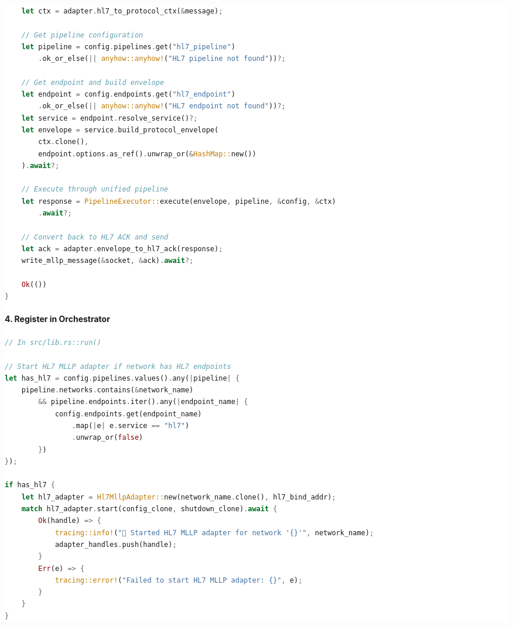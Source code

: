 ```rust
    let ctx = adapter.hl7_to_protocol_ctx(&message);
    
    // Get pipeline configuration
    let pipeline = config.pipelines.get("hl7_pipeline")
        .ok_or_else(|| anyhow::anyhow!("HL7 pipeline not found"))?;
    
    // Get endpoint and build envelope
    let endpoint = config.endpoints.get("hl7_endpoint")
        .ok_or_else(|| anyhow::anyhow!("HL7 endpoint not found"))?;
    let service = endpoint.resolve_service()?;
    let envelope = service.build_protocol_envelope(
        ctx.clone(),
        endpoint.options.as_ref().unwrap_or(&HashMap::new())
    ).await?;
    
    // Execute through unified pipeline
    let response = PipelineExecutor::execute(envelope, pipeline, &config, &ctx)
        .await?;
    
    // Convert back to HL7 ACK and send
    let ack = adapter.envelope_to_hl7_ack(response);
    write_mllp_message(&socket, &ack).await?;
    
    Ok(())
}
```

#### 4. Register in Orchestrator

```rust
// In src/lib.rs::run()

// Start HL7 MLLP adapter if network has HL7 endpoints
let has_hl7 = config.pipelines.values().any(|pipeline| {
    pipeline.networks.contains(&network_name)
        && pipeline.endpoints.iter().any(|endpoint_name| {
            config.endpoints.get(endpoint_name)
                .map(|e| e.service == "hl7")
                .unwrap_or(false)
        })
});

if has_hl7 {
    let hl7_adapter = Hl7MllpAdapter::new(network_name.clone(), hl7_bind_addr);
    match hl7_adapter.start(config_clone, shutdown_clone).await {
        Ok(handle) => {
            tracing::info!("🚀 Started HL7 MLLP adapter for network '{}'", network_name);
            adapter_handles.push(handle);
        }
        Err(e) => {
            tracing::error!("Failed to start HL7 MLLP adapter: {}", e);
        }
    }
}
```
